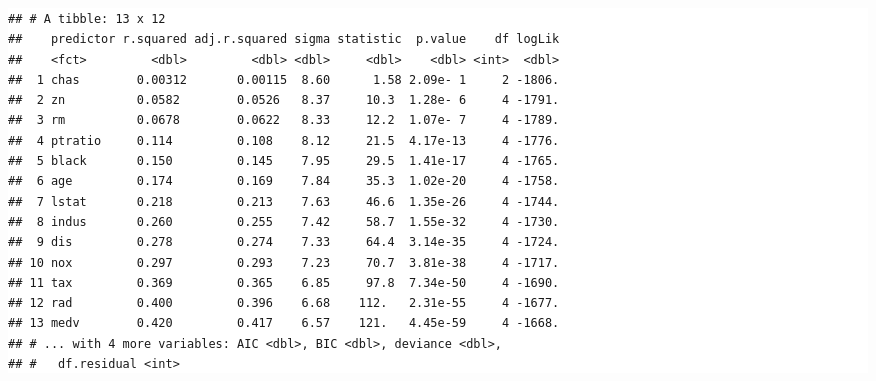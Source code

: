 ```
## # A tibble: 13 x 12
##    predictor r.squared adj.r.squared sigma statistic  p.value    df logLik
##    <fct>         <dbl>         <dbl> <dbl>     <dbl>    <dbl> <int>  <dbl>
##  1 chas        0.00312       0.00115  8.60      1.58 2.09e- 1     2 -1806.
##  2 zn          0.0582        0.0526   8.37     10.3  1.28e- 6     4 -1791.
##  3 rm          0.0678        0.0622   8.33     12.2  1.07e- 7     4 -1789.
##  4 ptratio     0.114         0.108    8.12     21.5  4.17e-13     4 -1776.
##  5 black       0.150         0.145    7.95     29.5  1.41e-17     4 -1765.
##  6 age         0.174         0.169    7.84     35.3  1.02e-20     4 -1758.
##  7 lstat       0.218         0.213    7.63     46.6  1.35e-26     4 -1744.
##  8 indus       0.260         0.255    7.42     58.7  1.55e-32     4 -1730.
##  9 dis         0.278         0.274    7.33     64.4  3.14e-35     4 -1724.
## 10 nox         0.297         0.293    7.23     70.7  3.81e-38     4 -1717.
## 11 tax         0.369         0.365    6.85     97.8  7.34e-50     4 -1690.
## 12 rad         0.400         0.396    6.68    112.   2.31e-55     4 -1677.
## 13 medv        0.420         0.417    6.57    121.   4.45e-59     4 -1668.
## # ... with 4 more variables: AIC <dbl>, BIC <dbl>, deviance <dbl>,
## #   df.residual <int>
```




